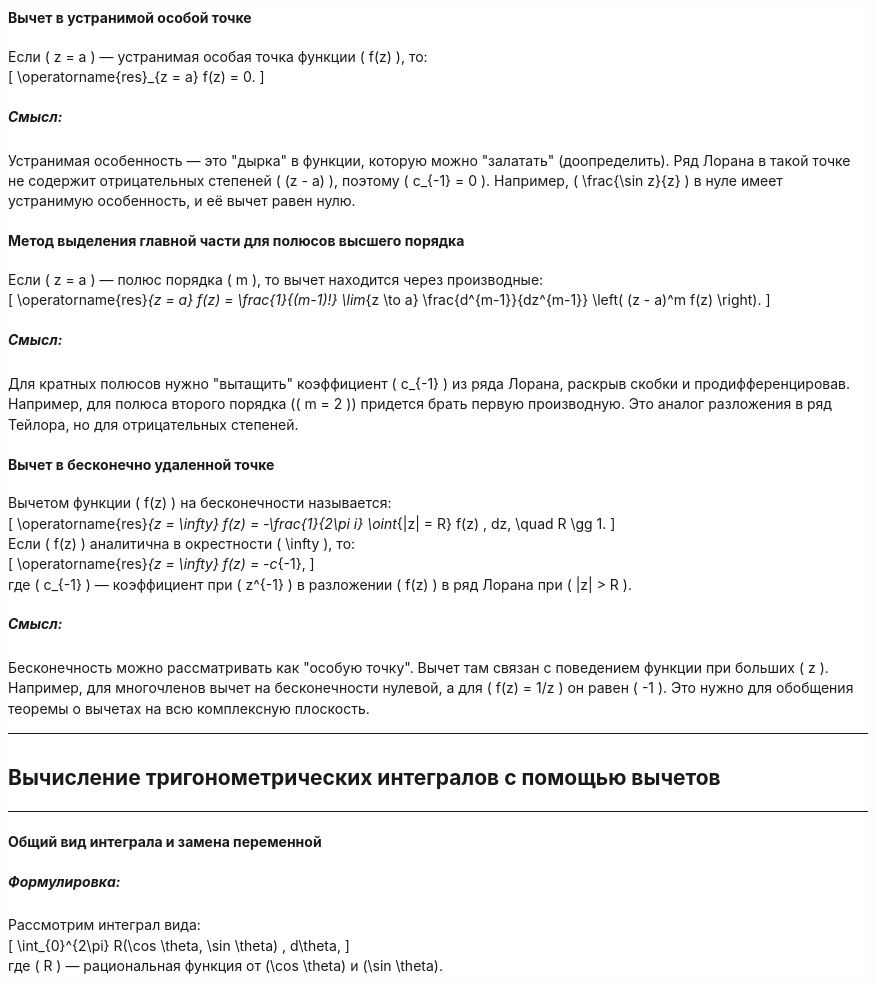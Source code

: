 #### Вычет в устранимой особой точке

Если \( z = a \) — устранимая особая точка функции \( f(z) \), то:  
\[
\operatorname{res}_{z = a} f(z) = 0.
\]

##### Смысл:  
Устранимая особенность — это "дырка" в функции, которую можно "залатать" (доопределить). Ряд Лорана в такой точке не содержит отрицательных степеней \( (z - a) \), поэтому \( c_{-1} = 0 \). Например, \( \frac{\sin z}{z} \) в нуле имеет устранимую особенность, и её вычет равен нулю.

#### Метод выделения главной части для полюсов высшего порядка

Если \( z = a \) — полюс порядка \( m \), то вычет находится через производные:  
\[
\operatorname{res}_{z = a} f(z) = \frac{1}{(m-1)!} \lim_{z \to a} \frac{d^{m-1}}{dz^{m-1}} \left( (z - a)^m f(z) \right).
\]

##### Смысл:  
Для кратных полюсов нужно "вытащить" коэффициент \( c_{-1} \) из ряда Лорана, раскрыв скобки и продифференцировав. Например, для полюса второго порядка (\( m = 2 \)) придется брать первую производную. Это аналог разложения в ряд Тейлора, но для отрицательных степеней.

#### Вычет в бесконечно удаленной точке

Вычетом функции \( f(z) \) на бесконечности называется:  
\[
\operatorname{res}_{z = \infty} f(z) = -\frac{1}{2\pi i} \oint_{|z| = R} f(z) \, dz, \quad R \gg 1.
\]  
Если \( f(z) \) аналитична в окрестности \( \infty \), то:  
\[
\operatorname{res}_{z = \infty} f(z) = -c_{-1},
\]  
где \( c_{-1} \) — коэффициент при \( z^{-1} \) в разложении \( f(z) \) в ряд Лорана при \( |z| > R \).

##### Смысл:  
Бесконечность можно рассматривать как "особую точку". Вычет там связан с поведением функции при больших \( z \). Например, для многочленов вычет на бесконечности нулевой, а для \( f(z) = 1/z \) он равен \( -1 \). Это нужно для обобщения теоремы о вычетах на всю комплексную плоскость.


---
## Вычисление тригонометрических интегралов с помощью вычетов
---

#### Общий вид интеграла и замена переменной
##### Формулировка:  
   Рассмотрим интеграл вида:  
   \[
   \int_{0}^{2\pi} R(\cos \theta, \sin \theta) \, d\theta,
   \]  
   где \( R \) — рациональная функция от \(\cos \theta\) и \(\sin \theta\).  
